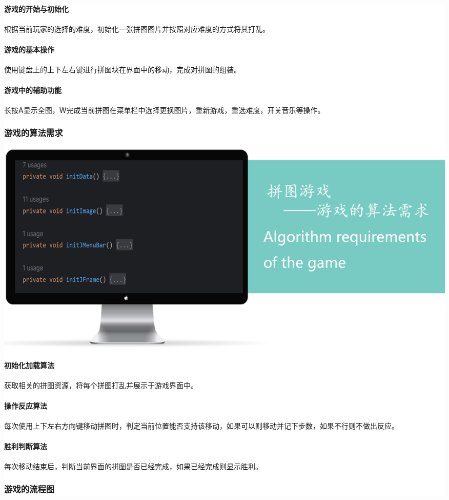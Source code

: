 
#### 游戏的开始与初始化

根据当前玩家的选择的难度，初始化一张拼图图片并按照对应难度的方式将其打乱。

#### 游戏的基本操作

使用键盘上的上下左右键进行拼图块在界面中的移动，完成对拼图的组装。

#### 游戏中的辅助功能

长按A显示全图，W完成当前拼图在菜单栏中选择更换图片，重新游戏，重选难度，开关音乐等操作。



### 游戏的算法需求

![0bb56c48-791e-4b68-87d2-eb3dcf342a8b](Pictures/0bb56c48-791e-4b68-87d2-eb3dcf342a8b.png)

#### 初始化加载算法

获取相关的拼图资源，将每个拼图打乱并展示于游戏界面中。

#### 操作反应算法

每次使用上下左右方向键移动拼图时，判定当前位置能否支持该移动，如果可以则移动并记下步数，如果不行则不做出反应。

#### 胜利判断算法

每次移动结束后，判断当前界面的拼图是否已经完成，如果已经完成则显示胜利。



### 游戏的流程图
